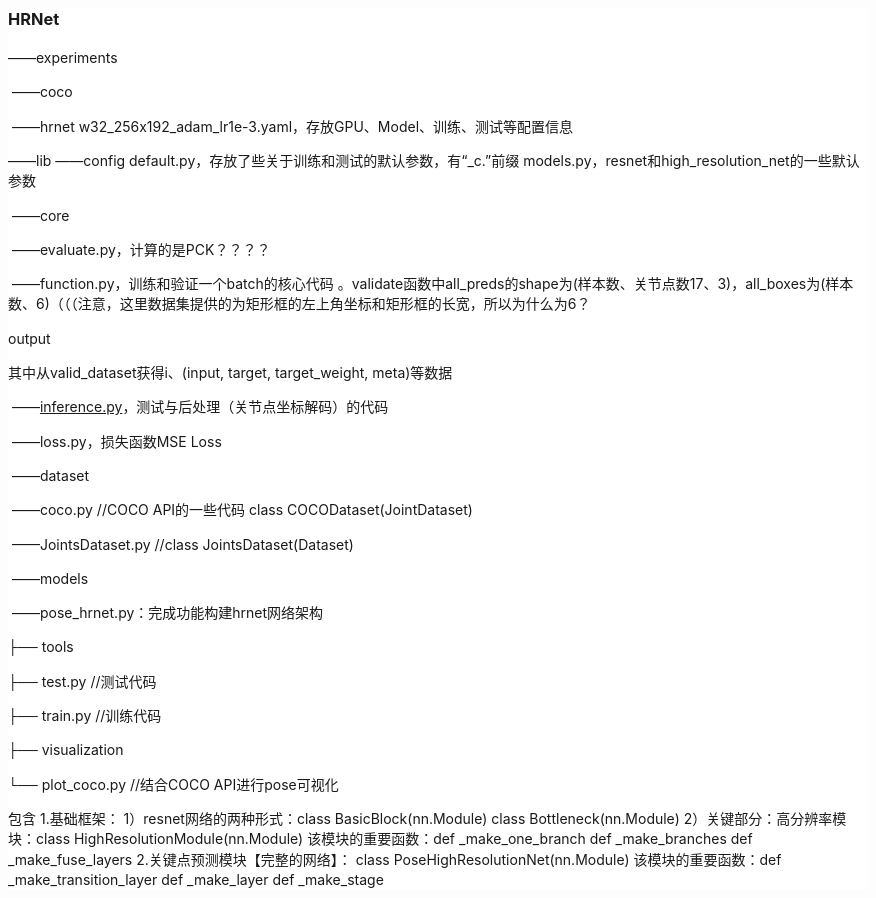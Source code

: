 







### HRNet

——experiments

​    ——coco

​        ——hrnet
​        w32_256x192_adam_lr1e-3.yaml，存放GPU、Model、训练、测试等配置信息

——lib
    ——config
    default.py，存放了些关于训练和测试的默认参数，有“_c.”前缀
    models.py，resnet和high_resolution_net的一些默认参数

​    ——core

​        ——evaluate.py，计算的是PCK？？？？

​        ——function.py，训练和验证一个batch的核心代码 。validate函数中all_preds的shape为(样本数、关节点数17、3)，all_boxes为(样本数、6)（（（注意，这里数据集提供的为矩形框的左上角坐标和矩形框的长宽，所以为什么为6？

output

其中从valid_dataset获得i、(input, target, target_weight, meta)等数据

​        ——[inference.py](https://zhuanlan.zhihu.com/p/141716039?from_voters_page=true)，测试与后处理（关节点坐标解码）的代码

​        ——loss.py，损失函数MSE Loss

​    ——dataset

​        ——coco.py //COCO API的一些代码 class COCODataset(JointDataset) 

​        ——JointsDataset.py //class JointsDataset(Dataset)

​    ——models

​        ——pose_hrnet.py：完成功能构建hrnet网络架构

├── tools

├── test.py //测试代码 

├── train.py //训练代码

├── visualization

└── plot_coco.py //结合COCO API进行pose可视化



包含
1.基础框架：
1）resnet网络的两种形式：class BasicBlock(nn.Module)
                       class Bottleneck(nn.Module)
2）关键部分：高分辨率模块：class HighResolutionModule(nn.Module)
            该模块的重要函数：def _make_one_branch
                            def _make_branches
                            def _make_fuse_layers
2.关键点预测模块【完整的网络】： class PoseHighResolutionNet(nn.Module)
            该模块的重要函数：def _make_transition_layer
                            def _make_layer
                            def _make_stage
